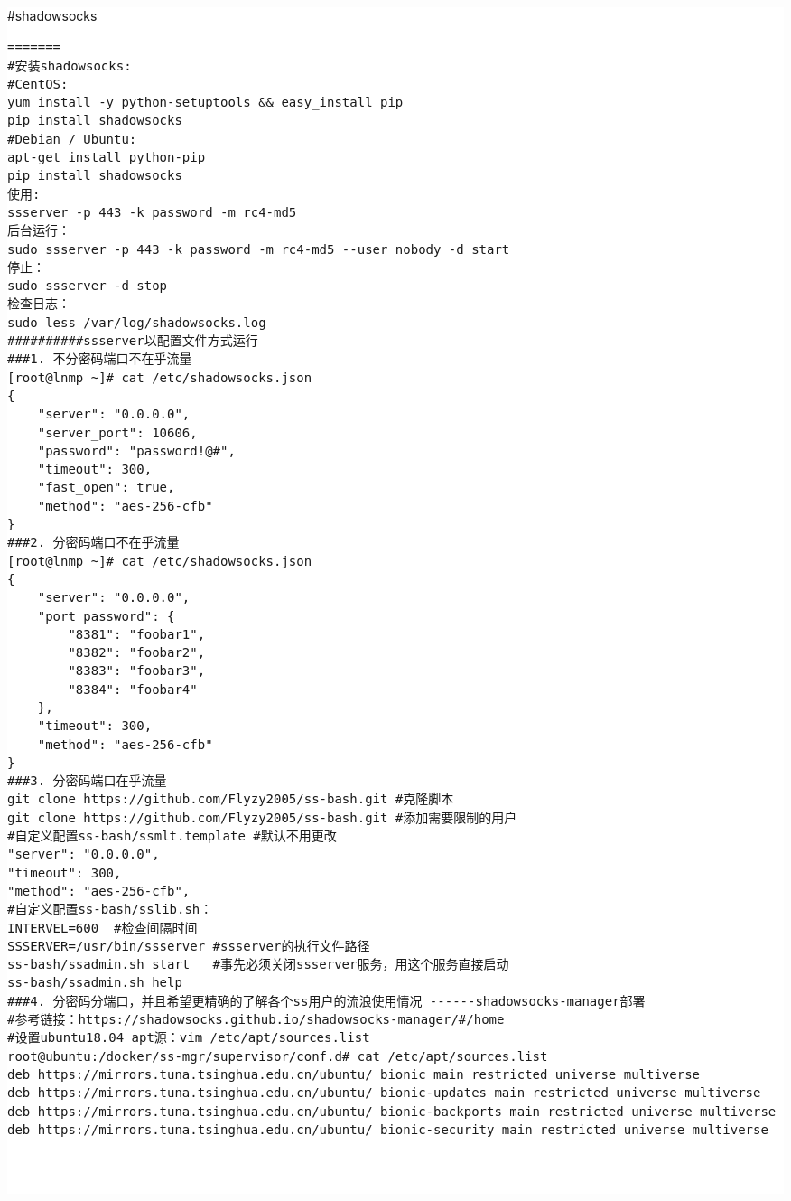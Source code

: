 #shadowsocks
<pre>
=======
#安装shadowsocks:
#CentOS:
yum install -y python-setuptools && easy_install pip
pip install shadowsocks
#Debian / Ubuntu:
apt-get install python-pip
pip install shadowsocks
使用:
ssserver -p 443 -k password -m rc4-md5
后台运行：
sudo ssserver -p 443 -k password -m rc4-md5 --user nobody -d start
停止：
sudo ssserver -d stop
检查日志：
sudo less /var/log/shadowsocks.log
##########ssserver以配置文件方式运行
###1. 不分密码端口不在乎流量
[root@lnmp ~]# cat /etc/shadowsocks.json
{
    "server": "0.0.0.0",
    "server_port": 10606,
    "password": "password!@#",
    "timeout": 300,
    "fast_open": true,
    "method": "aes-256-cfb"
}
###2. 分密码端口不在乎流量
[root@lnmp ~]# cat /etc/shadowsocks.json
{
    "server": "0.0.0.0",
    "port_password": {
        "8381": "foobar1",
        "8382": "foobar2",
        "8383": "foobar3",
        "8384": "foobar4"
    },
    "timeout": 300,
    "method": "aes-256-cfb"
}
###3. 分密码端口在乎流量
git clone https://github.com/Flyzy2005/ss-bash.git #克隆脚本
git clone https://github.com/Flyzy2005/ss-bash.git #添加需要限制的用户
#自定义配置ss-bash/ssmlt.template #默认不用更改
"server": "0.0.0.0",
"timeout": 300,
"method": "aes-256-cfb",
#自定义配置ss-bash/sslib.sh：
INTERVEL=600  #检查间隔时间
SSSERVER=/usr/bin/ssserver #ssserver的执行文件路径 
ss-bash/ssadmin.sh start   #事先必须关闭ssserver服务，用这个服务直接启动
ss-bash/ssadmin.sh help
###4. 分密码分端口，并且希望更精确的了解各个ss用户的流浪使用情况 ------shadowsocks-manager部署
#参考链接：https://shadowsocks.github.io/shadowsocks-manager/#/home
#设置ubuntu18.04 apt源：vim /etc/apt/sources.list
root@ubuntu:/docker/ss-mgr/supervisor/conf.d# cat /etc/apt/sources.list
deb https://mirrors.tuna.tsinghua.edu.cn/ubuntu/ bionic main restricted universe multiverse
deb https://mirrors.tuna.tsinghua.edu.cn/ubuntu/ bionic-updates main restricted universe multiverse
deb https://mirrors.tuna.tsinghua.edu.cn/ubuntu/ bionic-backports main restricted universe multiverse
deb https://mirrors.tuna.tsinghua.edu.cn/ubuntu/ bionic-security main restricted universe multiverse